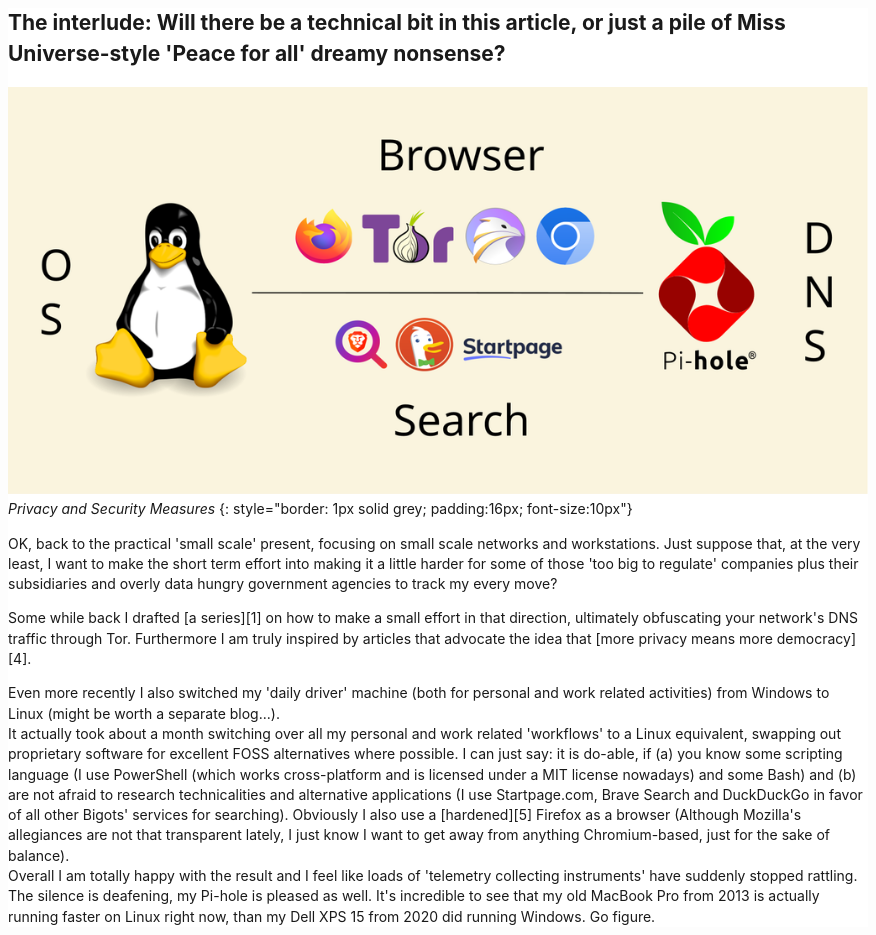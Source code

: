 ## The interlude: Will there be a technical bit in this article, or just a pile of Miss Universe-style 'Peace for all' dreamy nonsense?

![Privacy and Security Measures](/assets/images/post-path-to-my-new-messaging-app-002.svg "Privacy and Security Measures")
*Privacy and Security Measures*
{: style="border: 1px solid grey; padding:16px; font-size:10px"}

OK, back to the practical 'small scale' present, focusing on small scale networks and workstations. Just suppose that, at the very least, I want to make the short term effort into making it a little harder for some of those 'too big to regulate' companies plus their subsidiaries and overly data hungry government agencies to track my every move?

Some while back I drafted [a series][1] on how to make a small effort in that direction, ultimately obfuscating your network's DNS traffic through Tor. Furthermore I am truly inspired by articles that advocate the idea that [more privacy means more democracy][4].

Even more recently I also switched my 'daily driver' machine (both for personal and work related activities) from Windows to Linux (might be worth a separate blog...).  
It actually took about a month switching over all my personal and work related 'workflows' to a Linux equivalent, swapping out proprietary software for excellent FOSS alternatives where possible. I can just say: it is do-able, if (a) you know some scripting language (I use PowerShell (which works cross-platform and is licensed under a MIT license nowadays) and some Bash) and (b) are not afraid to research technicalities and alternative applications (I use Startpage.com, Brave Search and DuckDuckGo in favor of all other Bigots' services for searching). Obviously I also use a [hardened][5] Firefox as a browser (Although Mozilla's allegiances are not that transparent lately, I just know I want to get away from anything Chromium-based, just for the sake of balance).  
Overall I am totally happy with the result and I feel like loads of 'telemetry collecting instruments' have suddenly stopped rattling. The silence is deafening, my Pi-hole is pleased as well. It's incredible to see that my old MacBook Pro from 2013 is actually running faster on Linux right now, than my Dell XPS 15 from 2020 did running Windows. Go figure.


[^1]: Simply because they are conglomerates of egotistical, money and power driven people, reinforcing each other in their beliefs and actions (aka 'their bubble') while on the other hand have absolutely no regard for any other individual's feelings and needs. These groups have perfected their endeavors of driving out, marginalize, ridicule and attack anyone not part of their sect.
[^2]: Read more about QUIC on [Wikipedia][10].
[1]: /blog/post-a-little-less-conspicuous-introduction-part1-4/
[2]: https://github.com/LibreSignal/LibreSignal/issues/37#issuecomment-217339450
[3]: https://gizmodo.com/why-you-should-stop-using-telegram-right-now-1782557415
[4]: https://blog.mozilla.org/en/privacy-security/more-privacy-means-more-democracy-2/
[5]: https://github.com/arkenfox
[6]: https://qr.ae/pvs5Qm
[7]: https://en.wikipedia.org/wiki/Solar_updraft_tower
[8]: https://www.theguardian.com/tv-and-radio/2022/apr/25/a-barrage-of-assault-racism-and-jokes-my-nightmare-trip-into-the-metaverse
[9]: https://www.amazon.com/Bullshit-Jobs-Theory-David-Graeber/dp/0141983477
[10]: https://en.wikipedia.org/wiki/QUIC
[11]: https://www.hydrogenfuelnews.com/green-hydrogen-tau-study/8552208/
[12]: https://www.hydrogenfuelnews.com/hydrogen-from-seawater-torvex/8552204/
[13]: https://www.theatlantic.com/magazine/archive/2022/05/social-media-democracy-trust-babel/629369/
[14]: https://en.wikipedia.org/wiki/Dutch_childcare_benefits_scandal
[15]: https://en.wikipedia.org/wiki/Run-of-the-river_hydroelectricity
[16]: https://www.bloomberg.com/news/articles/2022-04-10/geothermal-powerhouse-iceland-struggles-with-lack-of-electricity
[17]: https://getsession.org/
[18]: https://www.youtube.com/watch?v=rPp4rQnrG44
[19]: https://www.weforum.org/agenda/2017/07/switzerland-direct-democracy-explained/
[20]: https://www.academia.edu/34052979/Direct_democracy_and_the_separation_of_powers
[21]: https://www.clingendael.org/pub/2017/3/representative-democracy-and-populism/
[22]: https://www.theguardian.com/technology/2021/dec/29/facebook-capitol-riot-frances-haugen-sophia-zhang-apple
[23]: https://naehrdine.blogspot.com/2021/09/always-on-processor-magic-how-find-my.html
[24]: https://dwarffortresswiki.org/index.php/DF2014:Vampire
[25]: https://www.eiu.com/n/democracy-index-2021-less-than-half-the-world-lives-in-a-democracy/
[26]: https://demonocracy.info/infographics/world/lqp/liquidity_pyramid.html
[27]: https://en.wikipedia.org/wiki/Inclusive_Democracy#Economic_democracy_and_the_role_of_an_artificial_market
[28]: https://en.wikipedia.org/wiki/W._L._Gore_%26_Associates#Culture
[29]: https://odysee.com/@techlore:3
[30]: https://www.statista.com/statistics/277229/facebooks-annual-revenue-and-net-income/
[31]: https://www.centr.org/news/blog/ietf109-dns-transport.html
[32]: https://en.wikipedia.org/wiki/Economic_system#List_of_economic_systems
[33]: https://en.wikipedia.org/wiki/Universal_basic_income
[34]: https://twitter.com/search?q=%23EarthOvershootDay
[35]: https://en.wikipedia.org/wiki/Five_Eyes
[36]: https://getsession.org/session-and-australias-laws-to-circumvent-secure-communications